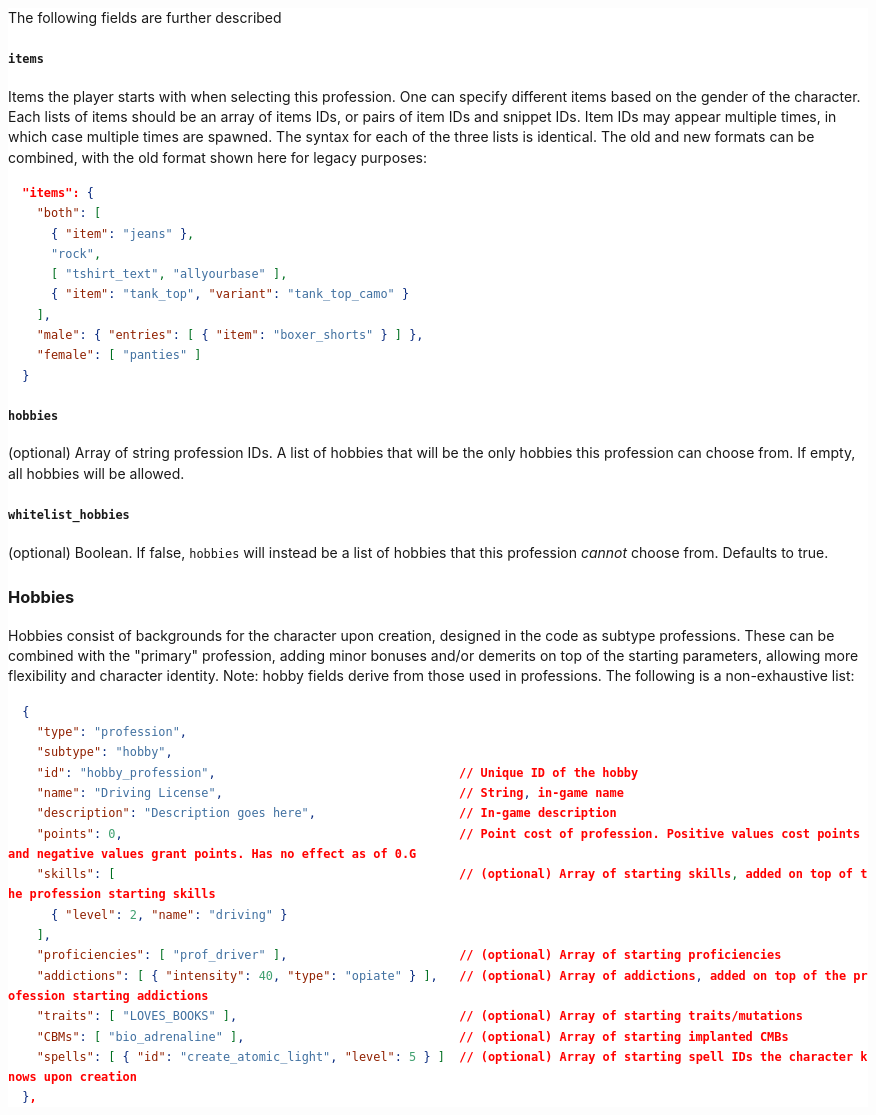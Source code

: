 The following fields are further described

#### `items`

Items the player starts with when selecting this profession.  One can specify different items based on the gender of the character.  Each lists of items should be an array of items IDs, or pairs of item IDs and snippet IDs.  Item IDs may appear multiple times, in which case multiple times are spawned.  The syntax for each of the three lists is identical.  The old and new formats can be combined, with the old format shown here for legacy purposes:

```json
  "items": {
    "both": [
      { "item": "jeans" },
      "rock",
      [ "tshirt_text", "allyourbase" ],
      { "item": "tank_top", "variant": "tank_top_camo" }
    ],
    "male": { "entries": [ { "item": "boxer_shorts" } ] },
    "female": [ "panties" ]
  }
```


#### `hobbies`

(optional) Array of string profession IDs.  A list of hobbies that will be the only hobbies this profession can choose from.  If empty, all hobbies will be allowed.

#### `whitelist_hobbies`

(optional) Boolean.  If false, `hobbies` will instead be a list of hobbies that this profession _cannot_ choose from.  Defaults to true.


### Hobbies

Hobbies consist of backgrounds for the character upon creation, designed in the code as subtype professions.
These can be combined with the "primary" profession, adding minor bonuses and/or demerits on top of the starting parameters, allowing more flexibility and character identity.
Note: hobby fields derive from those used in professions.  The following is a non-exhaustive list:

```json
  {
    "type": "profession",
    "subtype": "hobby",
    "id": "hobby_profession",                                  // Unique ID of the hobby
    "name": "Driving License",                                 // String, in-game name
    "description": "Description goes here",                    // In-game description
    "points": 0,                                               // Point cost of profession. Positive values cost points and negative values grant points. Has no effect as of 0.G
    "skills": [                                                // (optional) Array of starting skills, added on top of the profession starting skills
      { "level": 2, "name": "driving" }
    ],
    "proficiencies": [ "prof_driver" ],                        // (optional) Array of starting proficiencies
    "addictions": [ { "intensity": 40, "type": "opiate" } ],   // (optional) Array of addictions, added on top of the profession starting addictions
    "traits": [ "LOVES_BOOKS" ],                               // (optional) Array of starting traits/mutations
    "CBMs": [ "bio_adrenaline" ],                              // (optional) Array of starting implanted CMBs
    "spells": [ { "id": "create_atomic_light", "level": 5 } ]  // (optional) Array of starting spell IDs the character knows upon creation
  },
```
